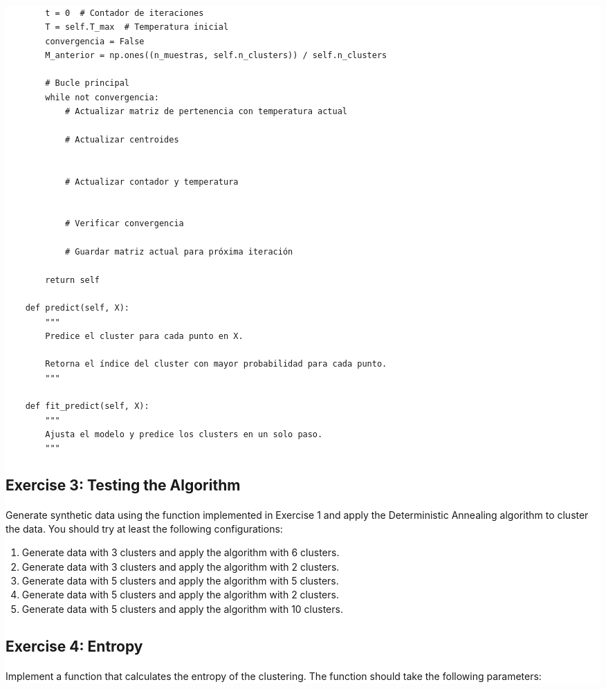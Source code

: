 ```{code-block} python
        t = 0  # Contador de iteraciones
        T = self.T_max  # Temperatura inicial
        convergencia = False
        M_anterior = np.ones((n_muestras, self.n_clusters)) / self.n_clusters
        
        # Bucle principal
        while not convergencia:
            # Actualizar matriz de pertenencia con temperatura actual
            
            # Actualizar centroides
            
            
            # Actualizar contador y temperatura
            
            
            # Verificar convergencia
            
            # Guardar matriz actual para próxima iteración
        
        return self
    
    def predict(self, X):
        """
        Predice el cluster para cada punto en X.
        
        Retorna el índice del cluster con mayor probabilidad para cada punto.
        """
    
    def fit_predict(self, X):
        """
        Ajusta el modelo y predice los clusters en un solo paso.
        """

```


##  Exercise 3: Testing the Algorithm

Generate synthetic data using the function implemented in Exercise 1 and apply the Deterministic Annealing algorithm to cluster the data. You should try at least the following configurations:

1. Generate data with 3 clusters and apply the algorithm with 6 clusters.
2. Generate data with 3 clusters and apply the algorithm with 2 clusters.
3. Generate data with 5 clusters and apply the algorithm with 5 clusters.
4. Generate data with 5 clusters and apply the algorithm with 2 clusters.
5. Generate data with 5 clusters and apply the algorithm with 10 clusters.

##  Exercise 4: Entropy

Implement a function that calculates the entropy of the clustering. The function should take the following parameters:
